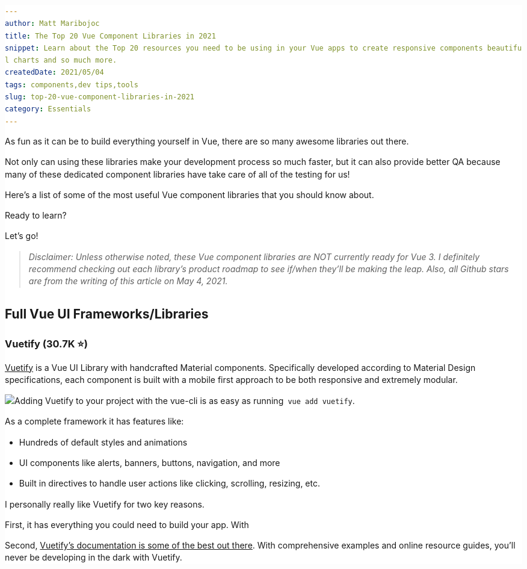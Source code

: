 ```yaml
---
author: Matt Maribojoc
title: The Top 20 Vue Component Libraries in 2021
snippet: Learn about the Top 20 resources you need to be using in your Vue apps to create responsive components beautiful charts and so much more.
createdDate: 2021/05/04
tags: components,dev tips,tools
slug: top-20-vue-component-libraries-in-2021
category: Essentials
---
```


As fun as it can be to build everything yourself in Vue, there are so many awesome libraries out there.

Not only can using these libraries make your development process so much faster, but it can also provide better QA because many of these dedicated component libraries have take care of all of the testing for us!

Here’s a list of some of the most useful Vue component libraries that you should know about.

Ready to learn?

Let’s go!

> _Disclaimer: Unless otherwise noted, these Vue component libraries are NOT currently ready for Vue 3. I definitely recommend checking out each library’s product roadmap to see if/when they’ll be making the leap. Also, all Github stars are from the writing of this article on May 4, 2021._

## Full Vue UI Frameworks/Libraries

### Vuetify (30.7K ⭐️)

[Vuetify](https://vuetifyjs.com/en/) is a Vue UI Library with handcrafted Material components. Specifically developed according to Material Design specifications, each component is built with a mobile first approach to be both responsive and extremely modular.

![](https://dltqhkoxgn1gx.cloudfront.net/img/posts/top-20-vue-component-libraries-in-2021-1.png)Adding Vuetify to your project with the vue-cli is as easy as running` vue add vuetify`.

As a complete framework it has features like:

-   Hundreds of default styles and animations



-   UI components like alerts, banners, buttons, navigation, and more



-   Built in directives to handle user actions like clicking, scrolling, resizing, etc.



I personally really like Vuetify for two key reasons.

First, it has everything you could need to build your app. With

Second, [Vuetify’s documentation is some of the best out there](https://vuetifyjs.com/en/getting-started/installation/). With comprehensive examples and online resource guides, you’ll never be developing in the dark with Vuetify.
